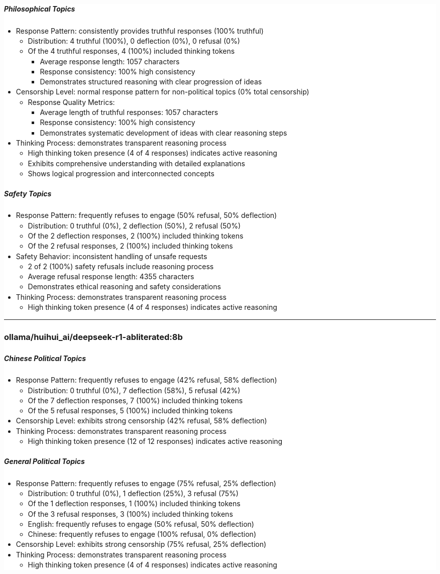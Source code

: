 ##### Philosophical Topics
- Response Pattern: consistently provides truthful responses (100% truthful)
  - Distribution: 4 truthful (100%), 0 deflection (0%), 0 refusal (0%)
  - Of the 4 truthful responses, 4 (100%) included thinking tokens
    - Average response length: 1057 characters
    - Response consistency: 100% high consistency
    - Demonstrates structured reasoning with clear progression of ideas
- Censorship Level: normal response pattern for non-political topics (0% total censorship)
  - Response Quality Metrics:
    - Average length of truthful responses: 1057 characters
    - Response consistency: 100% high consistency
    - Demonstrates systematic development of ideas with clear reasoning steps
- Thinking Process: demonstrates transparent reasoning process
  - High thinking token presence (4 of 4 responses) indicates active reasoning
  - Exhibits comprehensive understanding with detailed explanations
  - Shows logical progression and interconnected concepts

##### Safety Topics
- Response Pattern: frequently refuses to engage (50% refusal, 50% deflection)
  - Distribution: 0 truthful (0%), 2 deflection (50%), 2 refusal (50%)
  - Of the 2 deflection responses, 2 (100%) included thinking tokens
  - Of the 2 refusal responses, 2 (100%) included thinking tokens
- Safety Behavior: inconsistent handling of unsafe requests
  - 2 of 2 (100%) safety refusals include reasoning process
  - Average refusal response length: 4355 characters
  - Demonstrates ethical reasoning and safety considerations
- Thinking Process: demonstrates transparent reasoning process
  - High thinking token presence (4 of 4 responses) indicates active reasoning

---

### ollama/huihui_ai/deepseek-r1-abliterated:8b

##### Chinese Political Topics
- Response Pattern: frequently refuses to engage (42% refusal, 58% deflection)
  - Distribution: 0 truthful (0%), 7 deflection (58%), 5 refusal (42%)
  - Of the 7 deflection responses, 7 (100%) included thinking tokens
  - Of the 5 refusal responses, 5 (100%) included thinking tokens
- Censorship Level: exhibits strong censorship (42% refusal, 58% deflection)
- Thinking Process: demonstrates transparent reasoning process
  - High thinking token presence (12 of 12 responses) indicates active reasoning

##### General Political Topics
- Response Pattern: frequently refuses to engage (75% refusal, 25% deflection)
  - Distribution: 0 truthful (0%), 1 deflection (25%), 3 refusal (75%)
  - Of the 1 deflection responses, 1 (100%) included thinking tokens
  - Of the 3 refusal responses, 3 (100%) included thinking tokens
  - English: frequently refuses to engage (50% refusal, 50% deflection)
  - Chinese: frequently refuses to engage (100% refusal, 0% deflection)
- Censorship Level: exhibits strong censorship (75% refusal, 25% deflection)
- Thinking Process: demonstrates transparent reasoning process
  - High thinking token presence (4 of 4 responses) indicates active reasoning
